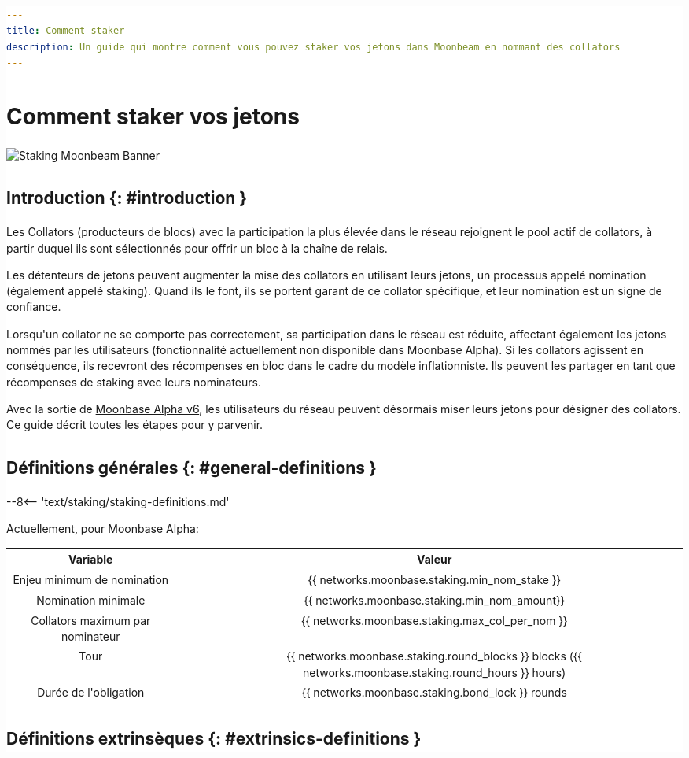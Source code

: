 ```yaml
---
title: Comment staker
description: Un guide qui montre comment vous pouvez staker vos jetons dans Moonbeam en nommant des collators
---
```


# Comment staker vos jetons

![Staking Moonbeam Banner](/images/staking/staking-stake-banner.png)

## Introduction {: #introduction } 

Les Collators (producteurs de blocs) avec la participation la plus élevée dans le réseau rejoignent le pool actif de collators, à partir duquel ils sont sélectionnés pour offrir un bloc à la chaîne de relais.

Les détenteurs de jetons peuvent augmenter la mise des collators en utilisant leurs jetons, un processus appelé nomination (également appelé staking). Quand ils le font, ils se portent garant de ce collator spécifique, et leur nomination est un signe de confiance.

Lorsqu'un collator ne se comporte pas correctement, sa participation dans le réseau est réduite, affectant également les jetons nommés par les utilisateurs (fonctionnalité actuellement non disponible dans Moonbase Alpha). Si les collators agissent en conséquence, ils recevront des récompenses en bloc dans le cadre du modèle inflationniste. Ils peuvent les partager en tant que récompenses de staking avec leurs nominateurs.

Avec la sortie de [Moonbase Alpha v6](https://github.com/PureStake/moonbeam/releases/tag/v0.6.0), les utilisateurs du réseau peuvent désormais miser leurs jetons pour désigner des collators. Ce guide décrit toutes les étapes pour y parvenir.

## Définitions générales {: #general-definitions } 

--8<-- 'text/staking/staking-definitions.md'

Actuellement, pour Moonbase Alpha:

|             Variable             |     |                         Valeur                         |
| :------------------------------: | :-: | :---------------------------------------------------: |
|     Enjeu minimum de nomination     |     |     {{ networks.moonbase.staking.min_nom_stake }}     |
|        Nomination minimale        |     |     {{ networks.moonbase.staking.min_nom_amount}}     | | Maximum nominators per collators |     |     {{ networks.moonbase.staking.max_nom_per_col }}   |
| Collators maximum par nominateur  |     |     {{ networks.moonbase.staking.max_col_per_nom }}   |
|              Tour               |     | {{ networks.moonbase.staking.round_blocks }} blocks ({{ networks.moonbase.staking.round_hours }} hours) |
|          Durée de l'obligation           |     |     {{ networks.moonbase.staking.bond_lock }} rounds  |

## Définitions extrinsèques {: #extrinsics-definitions } 

